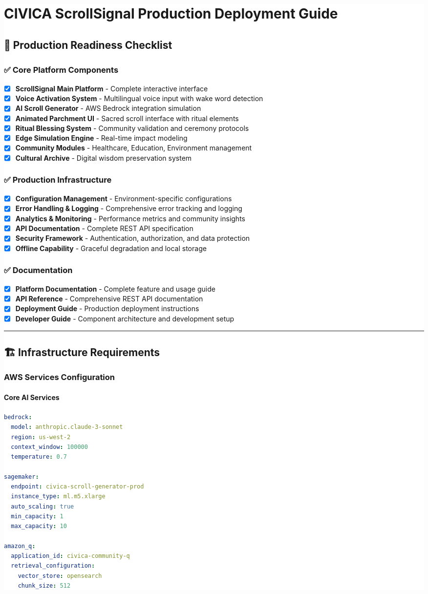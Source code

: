 # CIVICA ScrollSignal Production Deployment Guide

## 🚀 Production Readiness Checklist

### ✅ Core Platform Components

- [x] **ScrollSignal Main Platform** - Complete interactive interface
- [x] **Voice Activation System** - Multilingual voice input with wake word detection
- [x] **AI Scroll Generator** - AWS Bedrock integration simulation
- [x] **Animated Parchment UI** - Sacred scroll interface with ritual elements
- [x] **Ritual Blessing System** - Community validation and ceremony protocols
- [x] **Edge Simulation Engine** - Real-time impact modeling
- [x] **Community Modules** - Healthcare, Education, Environment management
- [x] **Cultural Archive** - Digital wisdom preservation system

### ✅ Production Infrastructure

- [x] **Configuration Management** - Environment-specific configurations
- [x] **Error Handling & Logging** - Comprehensive error tracking and logging
- [x] **Analytics & Monitoring** - Performance metrics and community insights
- [x] **API Documentation** - Complete REST API specification
- [x] **Security Framework** - Authentication, authorization, and data protection
- [x] **Offline Capability** - Graceful degradation and local storage

### ✅ Documentation

- [x] **Platform Documentation** - Complete feature and usage guide
- [x] **API Reference** - Comprehensive REST API documentation
- [x] **Deployment Guide** - Production deployment instructions
- [x] **Developer Guide** - Component architecture and development setup

---

## 🏗️ Infrastructure Requirements

### AWS Services Configuration

#### Core AI Services

```yaml
bedrock:
  model: anthropic.claude-3-sonnet
  region: us-west-2
  context_window: 100000
  temperature: 0.7

sagemaker:
  endpoint: civica-scroll-generator-prod
  instance_type: ml.m5.xlarge
  auto_scaling: true
  min_capacity: 1
  max_capacity: 10

amazon_q:
  application_id: civica-community-q
  retrieval_configuration:
    vector_store: opensearch
    chunk_size: 512
```
